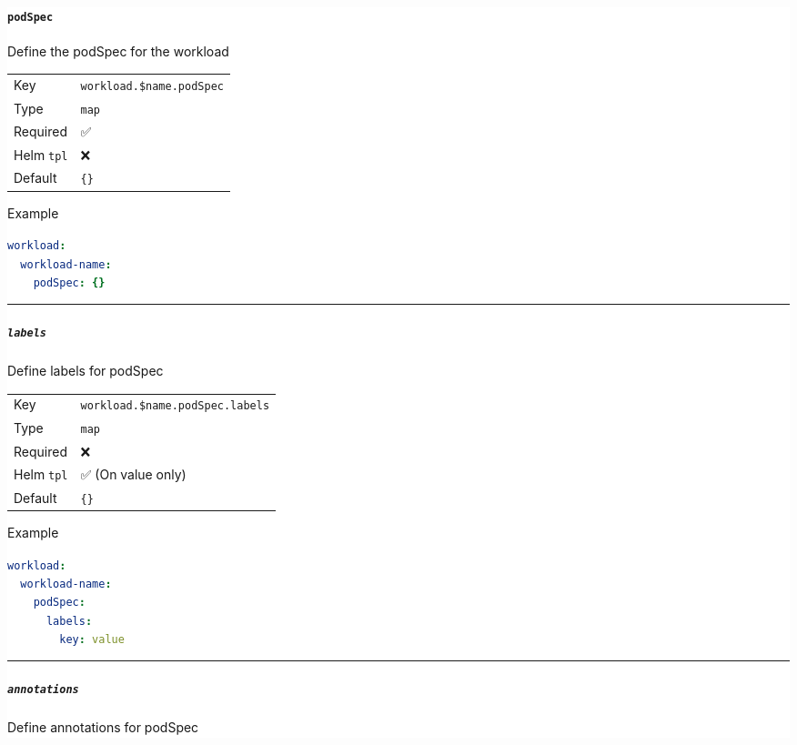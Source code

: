 
#### `podSpec`

Define the podSpec for the workload

|            |                          |
| ---------- | ------------------------ |
| Key        | `workload.$name.podSpec` |
| Type       | `map`                    |
| Required   | ✅                        |
| Helm `tpl` | ❌                        |
| Default    | `{}`                     |

Example

```yaml
workload:
  workload-name:
    podSpec: {}
```

---

##### `labels`

Define labels for podSpec

|            |                                 |
| ---------- | ------------------------------- |
| Key        | `workload.$name.podSpec.labels` |
| Type       | `map`                           |
| Required   | ❌                               |
| Helm `tpl` | ✅ (On value only)               |
| Default    | `{}`                            |

Example

```yaml
workload:
  workload-name:
    podSpec:
      labels:
        key: value
```

---

##### `annotations`

Define annotations for podSpec

